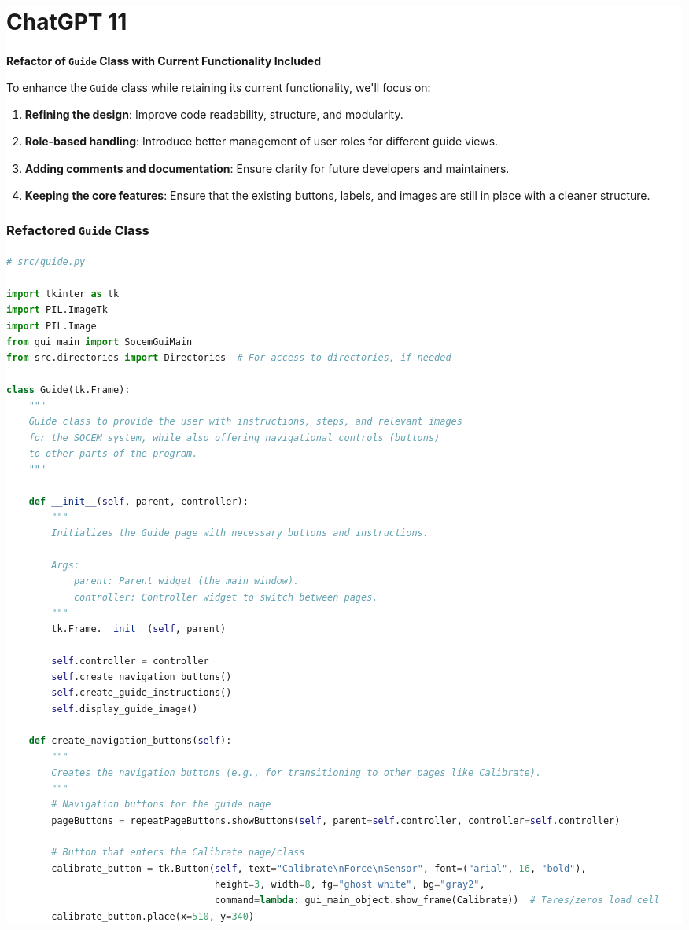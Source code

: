 # ChatGPT 11

**Refactor of `Guide` Class with Current Functionality Included**

To enhance the `Guide` class while retaining its current functionality, we'll focus on:

1. **Refining the design**: Improve code readability, structure, and modularity.
    
2. **Role-based handling**: Introduce better management of user roles for different guide views.
    
3. **Adding comments and documentation**: Ensure clarity for future developers and maintainers.
    
4. **Keeping the core features**: Ensure that the existing buttons, labels, and images are still in place with a cleaner structure.
    

### Refactored `Guide` Class

```python
# src/guide.py

import tkinter as tk
import PIL.ImageTk
import PIL.Image
from gui_main import SocemGuiMain
from src.directories import Directories  # For access to directories, if needed

class Guide(tk.Frame):
    """
    Guide class to provide the user with instructions, steps, and relevant images 
    for the SOCEM system, while also offering navigational controls (buttons) 
    to other parts of the program.
    """

    def __init__(self, parent, controller):
        """
        Initializes the Guide page with necessary buttons and instructions.
        
        Args:
            parent: Parent widget (the main window).
            controller: Controller widget to switch between pages.
        """
        tk.Frame.__init__(self, parent)
        
        self.controller = controller
        self.create_navigation_buttons()
        self.create_guide_instructions()
        self.display_guide_image()

    def create_navigation_buttons(self):
        """
        Creates the navigation buttons (e.g., for transitioning to other pages like Calibrate).
        """
        # Navigation buttons for the guide page
        pageButtons = repeatPageButtons.showButtons(self, parent=self.controller, controller=self.controller)
        
        # Button that enters the Calibrate page/class
        calibrate_button = tk.Button(self, text="Calibrate\nForce\nSensor", font=("arial", 16, "bold"),
                                     height=3, width=8, fg="ghost white", bg="gray2",
                                     command=lambda: gui_main_object.show_frame(Calibrate))  # Tares/zeros load cell
        calibrate_button.place(x=510, y=340)

```
